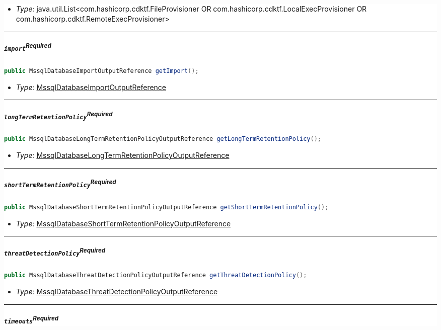- *Type:* java.util.List<com.hashicorp.cdktf.FileProvisioner OR com.hashicorp.cdktf.LocalExecProvisioner OR com.hashicorp.cdktf.RemoteExecProvisioner>

---

##### `import`<sup>Required</sup> <a name="import" id="@cdktf/provider-azurerm.mssqlDatabase.MssqlDatabase.property.import"></a>

```java
public MssqlDatabaseImportOutputReference getImport();
```

- *Type:* <a href="#@cdktf/provider-azurerm.mssqlDatabase.MssqlDatabaseImportOutputReference">MssqlDatabaseImportOutputReference</a>

---

##### `longTermRetentionPolicy`<sup>Required</sup> <a name="longTermRetentionPolicy" id="@cdktf/provider-azurerm.mssqlDatabase.MssqlDatabase.property.longTermRetentionPolicy"></a>

```java
public MssqlDatabaseLongTermRetentionPolicyOutputReference getLongTermRetentionPolicy();
```

- *Type:* <a href="#@cdktf/provider-azurerm.mssqlDatabase.MssqlDatabaseLongTermRetentionPolicyOutputReference">MssqlDatabaseLongTermRetentionPolicyOutputReference</a>

---

##### `shortTermRetentionPolicy`<sup>Required</sup> <a name="shortTermRetentionPolicy" id="@cdktf/provider-azurerm.mssqlDatabase.MssqlDatabase.property.shortTermRetentionPolicy"></a>

```java
public MssqlDatabaseShortTermRetentionPolicyOutputReference getShortTermRetentionPolicy();
```

- *Type:* <a href="#@cdktf/provider-azurerm.mssqlDatabase.MssqlDatabaseShortTermRetentionPolicyOutputReference">MssqlDatabaseShortTermRetentionPolicyOutputReference</a>

---

##### `threatDetectionPolicy`<sup>Required</sup> <a name="threatDetectionPolicy" id="@cdktf/provider-azurerm.mssqlDatabase.MssqlDatabase.property.threatDetectionPolicy"></a>

```java
public MssqlDatabaseThreatDetectionPolicyOutputReference getThreatDetectionPolicy();
```

- *Type:* <a href="#@cdktf/provider-azurerm.mssqlDatabase.MssqlDatabaseThreatDetectionPolicyOutputReference">MssqlDatabaseThreatDetectionPolicyOutputReference</a>

---

##### `timeouts`<sup>Required</sup> <a name="timeouts" id="@cdktf/provider-azurerm.mssqlDatabase.MssqlDatabase.property.timeouts"></a>
